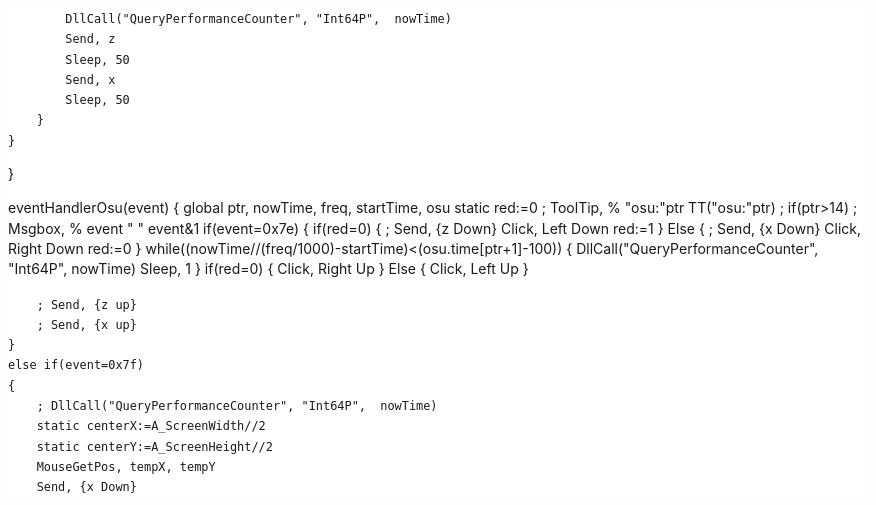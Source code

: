 			DllCall("QueryPerformanceCounter", "Int64P",  nowTime)
			Send, z
			Sleep, 50
			Send, x
			Sleep, 50
		}
	}
}

eventHandlerOsu(event)
{
	global ptr, nowTime, freq, startTime, osu
	static red:=0
	; ToolTip, % "osu:"ptr
	TT("osu:"ptr)
	; if(ptr>14)
	; Msgbox, % event " " event&1
	if(event=0x7e)
	{
		if(red=0)
		{
			; Send, {z Down}
			Click, Left Down
			red:=1
		}
		Else
		{
			; Send, {x Down}
			Click, Right Down
			red:=0
		}
		while((nowTime//(freq/1000)-startTime)<(osu.time[ptr+1]-100))
		{
			DllCall("QueryPerformanceCounter", "Int64P",  nowTime)
			Sleep, 1
		}
		if(red=0)
		{
			Click, Right Up
		}
		Else
		{
			Click, Left Up
		}
		
		; Send, {z up}
		; Send, {x up}
	}
	else if(event=0x7f)
	{
		; DllCall("QueryPerformanceCounter", "Int64P",  nowTime)
		static centerX:=A_ScreenWidth//2
		static centerY:=A_ScreenHeight//2
		MouseGetPos, tempX, tempY
		Send, {x Down}
